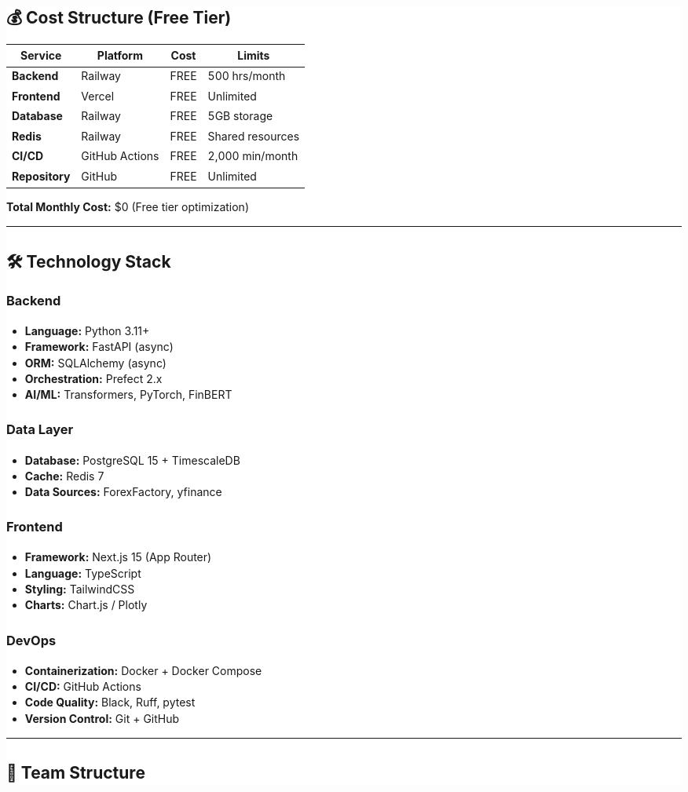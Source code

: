 
## 💰 Cost Structure (Free Tier)

| Service | Platform | Cost | Limits |
|---------|----------|------|--------|
| **Backend** | Railway | FREE | 500 hrs/month |
| **Frontend** | Vercel | FREE | Unlimited |
| **Database** | Railway | FREE | 5GB storage |
| **Redis** | Railway | FREE | Shared resources |
| **CI/CD** | GitHub Actions | FREE | 2,000 min/month |
| **Repository** | GitHub | FREE | Unlimited |

**Total Monthly Cost:** $0 (Free tier optimization)

---

## 🛠️ Technology Stack

### Backend
- **Language:** Python 3.11+
- **Framework:** FastAPI (async)
- **ORM:** SQLAlchemy (async)
- **Orchestration:** Prefect 2.x
- **AI/ML:** Transformers, PyTorch, FinBERT

### Data Layer
- **Database:** PostgreSQL 15 + TimescaleDB
- **Cache:** Redis 7
- **Data Sources:** ForexFactory, yfinance

### Frontend
- **Framework:** Next.js 15 (App Router)
- **Language:** TypeScript
- **Styling:** TailwindCSS
- **Charts:** Chart.js / Plotly

### DevOps
- **Containerization:** Docker + Docker Compose
- **CI/CD:** GitHub Actions
- **Code Quality:** Black, Ruff, pytest
- **Version Control:** Git + GitHub

---

## 👥 Team Structure
